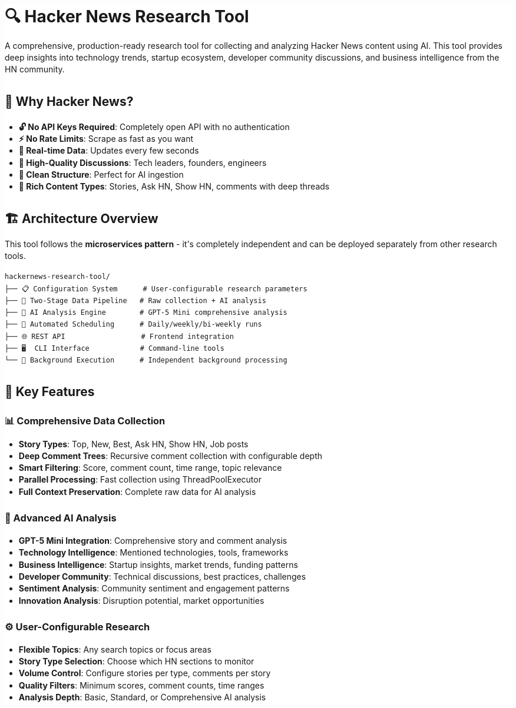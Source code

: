 # 🔍 Hacker News Research Tool

A comprehensive, production-ready research tool for collecting and analyzing Hacker News content using AI. This tool provides deep insights into technology trends, startup ecosystem, developer community discussions, and business intelligence from the HN community.

## 🎯 **Why Hacker News?**

- **🔓 No API Keys Required**: Completely open API with no authentication
- **⚡ No Rate Limits**: Scrape as fast as you want
- **🔄 Real-time Data**: Updates every few seconds
- **💎 High-Quality Discussions**: Tech leaders, founders, engineers
- **🧹 Clean Structure**: Perfect for AI ingestion
- **🎪 Rich Content Types**: Stories, Ask HN, Show HN, comments with deep threads

## 🏗️ **Architecture Overview**

This tool follows the **microservices pattern** - it's completely independent and can be deployed separately from other research tools.

```
hackernews-research-tool/
├── 📋 Configuration System      # User-configurable research parameters
├── 🔄 Two-Stage Data Pipeline   # Raw collection + AI analysis
├── 🤖 AI Analysis Engine        # GPT-5 Mini comprehensive analysis
├── 📅 Automated Scheduling      # Daily/weekly/bi-weekly runs
├── 🌐 REST API                  # Frontend integration
├── 🖥️  CLI Interface            # Command-line tools
└── 🔧 Background Execution      # Independent background processing
```

## 🚀 **Key Features**

### **📊 Comprehensive Data Collection**
- **Story Types**: Top, New, Best, Ask HN, Show HN, Job posts
- **Deep Comment Trees**: Recursive comment collection with configurable depth
- **Smart Filtering**: Score, comment count, time range, topic relevance
- **Parallel Processing**: Fast collection using ThreadPoolExecutor
- **Full Context Preservation**: Complete raw data for AI analysis

### **🤖 Advanced AI Analysis**
- **GPT-5 Mini Integration**: Comprehensive story and comment analysis
- **Technology Intelligence**: Mentioned technologies, tools, frameworks
- **Business Intelligence**: Startup insights, market trends, funding patterns
- **Developer Community**: Technical discussions, best practices, challenges
- **Sentiment Analysis**: Community sentiment and engagement patterns
- **Innovation Analysis**: Disruption potential, market opportunities

### **⚙️ User-Configurable Research**
- **Flexible Topics**: Any search topics or focus areas
- **Story Type Selection**: Choose which HN sections to monitor
- **Volume Control**: Configure stories per type, comments per story
- **Quality Filters**: Minimum scores, comment counts, time ranges
- **Analysis Depth**: Basic, Standard, or Comprehensive AI analysis
